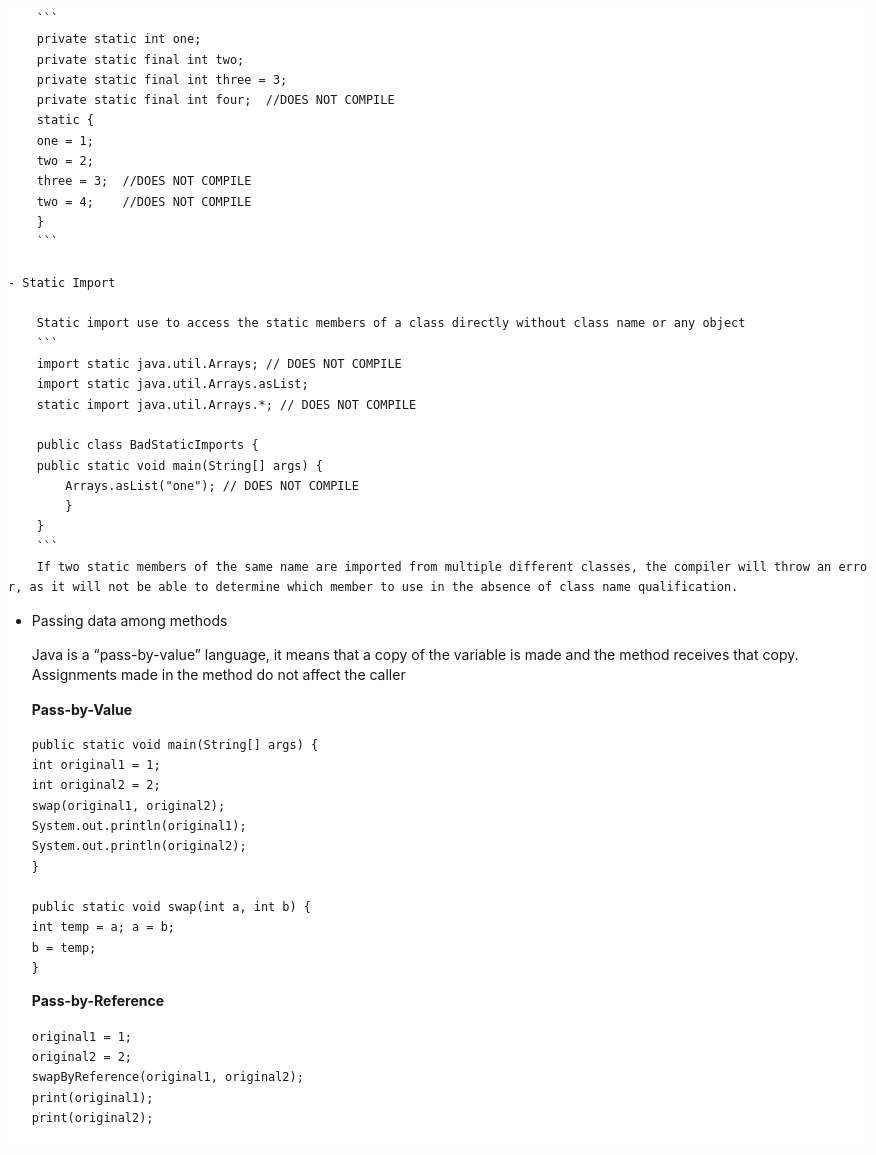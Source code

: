         ```
        private static int one;
        private static final int two;
        private static final int three = 3;
        private static final int four;  //DOES NOT COMPILE
        static {
        one = 1;
        two = 2;
        three = 3;  //DOES NOT COMPILE
        two = 4;    //DOES NOT COMPILE
        }
        ```

    - Static Import
    
        Static import use to access the static members of a class directly without class name or any object
        ```
        import static java.util.Arrays; // DOES NOT COMPILE 
        import static java.util.Arrays.asList;
        static import java.util.Arrays.*; // DOES NOT COMPILE 
        
        public class BadStaticImports {
        public static void main(String[] args) { 
            Arrays.asList("one"); // DOES NOT COMPILE
            } 
        }
        ```
        If two static members of the same name are imported from multiple different classes, the compiler will throw an error, as it will not be able to determine which member to use in the absence of class name qualification.

  - Passing data among methods
  
    Java is a “pass-by-value” language, it means that a copy of the variable is made and the method receives that copy. Assignments made in the method do not affect the caller

    **Pass-by-Value**

    ```
    public static void main(String[] args) { 
    int original1 = 1;
    int original2 = 2;
    swap(original1, original2); 
    System.out.println(original1); 
    System.out.println(original2);
    }

    public static void swap(int a, int b) {
    int temp = a; a = b;
    b = temp;
    }
    ```

    **Pass-by-Reference**

    ```
    original1 = 1;
    original2 = 2; 
    swapByReference(original1, original2);
    print(original1); 
    print(original2);
    